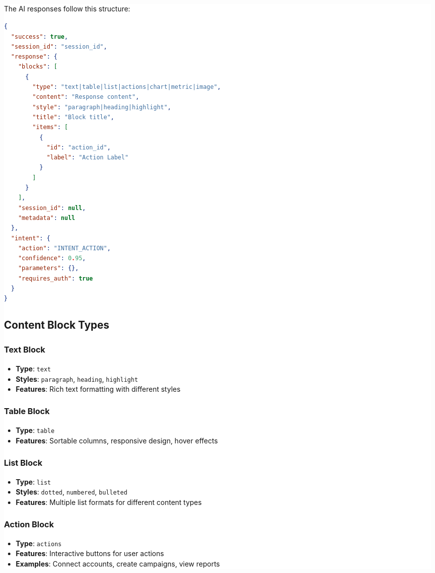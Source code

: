 The AI responses follow this structure:

```json
{
  "success": true,
  "session_id": "session_id",
  "response": {
    "blocks": [
      {
        "type": "text|table|list|actions|chart|metric|image",
        "content": "Response content",
        "style": "paragraph|heading|highlight",
        "title": "Block title",
        "items": [
          {
            "id": "action_id",
            "label": "Action Label"
          }
        ]
      }
    ],
    "session_id": null,
    "metadata": null
  },
  "intent": {
    "action": "INTENT_ACTION",
    "confidence": 0.95,
    "parameters": {},
    "requires_auth": true
  }
}
```

## Content Block Types

### Text Block
- **Type**: `text`
- **Styles**: `paragraph`, `heading`, `highlight`
- **Features**: Rich text formatting with different styles

### Table Block
- **Type**: `table`
- **Features**: Sortable columns, responsive design, hover effects

### List Block
- **Type**: `list`
- **Styles**: `dotted`, `numbered`, `bulleted`
- **Features**: Multiple list formats for different content types

### Action Block
- **Type**: `actions`
- **Features**: Interactive buttons for user actions
- **Examples**: Connect accounts, create campaigns, view reports
